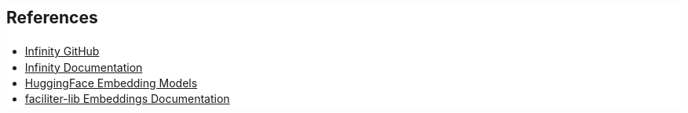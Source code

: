 ## References

- [Infinity GitHub](https://github.com/michaelfeil/infinity)
- [Infinity Documentation](https://github.com/michaelfeil/infinity/blob/main/docs/README.md)
- [HuggingFace Embedding Models](https://huggingface.co/models?pipeline_tag=sentence-similarity&sort=trending)
- [faciliter-lib Embeddings Documentation](./EMBEDDINGS_QUICK_REFERENCE.md)
